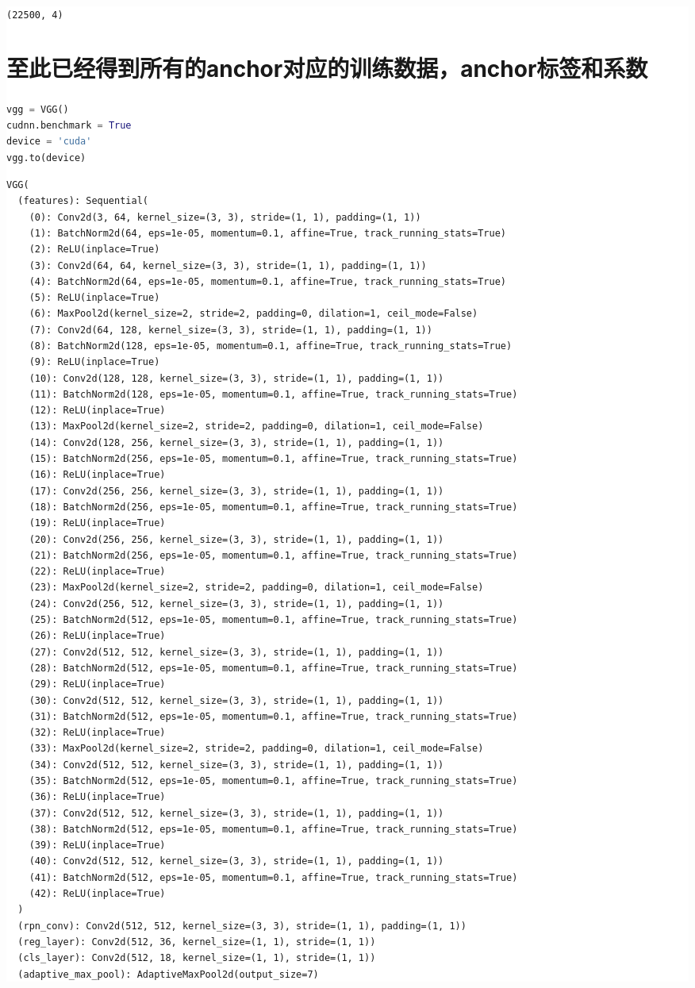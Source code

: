     (22500, 4)


# 至此已经得到所有的anchor对应的训练数据，anchor标签和系数


```python
vgg = VGG()
cudnn.benchmark = True
device = 'cuda'
vgg.to(device)
```




    VGG(
      (features): Sequential(
        (0): Conv2d(3, 64, kernel_size=(3, 3), stride=(1, 1), padding=(1, 1))
        (1): BatchNorm2d(64, eps=1e-05, momentum=0.1, affine=True, track_running_stats=True)
        (2): ReLU(inplace=True)
        (3): Conv2d(64, 64, kernel_size=(3, 3), stride=(1, 1), padding=(1, 1))
        (4): BatchNorm2d(64, eps=1e-05, momentum=0.1, affine=True, track_running_stats=True)
        (5): ReLU(inplace=True)
        (6): MaxPool2d(kernel_size=2, stride=2, padding=0, dilation=1, ceil_mode=False)
        (7): Conv2d(64, 128, kernel_size=(3, 3), stride=(1, 1), padding=(1, 1))
        (8): BatchNorm2d(128, eps=1e-05, momentum=0.1, affine=True, track_running_stats=True)
        (9): ReLU(inplace=True)
        (10): Conv2d(128, 128, kernel_size=(3, 3), stride=(1, 1), padding=(1, 1))
        (11): BatchNorm2d(128, eps=1e-05, momentum=0.1, affine=True, track_running_stats=True)
        (12): ReLU(inplace=True)
        (13): MaxPool2d(kernel_size=2, stride=2, padding=0, dilation=1, ceil_mode=False)
        (14): Conv2d(128, 256, kernel_size=(3, 3), stride=(1, 1), padding=(1, 1))
        (15): BatchNorm2d(256, eps=1e-05, momentum=0.1, affine=True, track_running_stats=True)
        (16): ReLU(inplace=True)
        (17): Conv2d(256, 256, kernel_size=(3, 3), stride=(1, 1), padding=(1, 1))
        (18): BatchNorm2d(256, eps=1e-05, momentum=0.1, affine=True, track_running_stats=True)
        (19): ReLU(inplace=True)
        (20): Conv2d(256, 256, kernel_size=(3, 3), stride=(1, 1), padding=(1, 1))
        (21): BatchNorm2d(256, eps=1e-05, momentum=0.1, affine=True, track_running_stats=True)
        (22): ReLU(inplace=True)
        (23): MaxPool2d(kernel_size=2, stride=2, padding=0, dilation=1, ceil_mode=False)
        (24): Conv2d(256, 512, kernel_size=(3, 3), stride=(1, 1), padding=(1, 1))
        (25): BatchNorm2d(512, eps=1e-05, momentum=0.1, affine=True, track_running_stats=True)
        (26): ReLU(inplace=True)
        (27): Conv2d(512, 512, kernel_size=(3, 3), stride=(1, 1), padding=(1, 1))
        (28): BatchNorm2d(512, eps=1e-05, momentum=0.1, affine=True, track_running_stats=True)
        (29): ReLU(inplace=True)
        (30): Conv2d(512, 512, kernel_size=(3, 3), stride=(1, 1), padding=(1, 1))
        (31): BatchNorm2d(512, eps=1e-05, momentum=0.1, affine=True, track_running_stats=True)
        (32): ReLU(inplace=True)
        (33): MaxPool2d(kernel_size=2, stride=2, padding=0, dilation=1, ceil_mode=False)
        (34): Conv2d(512, 512, kernel_size=(3, 3), stride=(1, 1), padding=(1, 1))
        (35): BatchNorm2d(512, eps=1e-05, momentum=0.1, affine=True, track_running_stats=True)
        (36): ReLU(inplace=True)
        (37): Conv2d(512, 512, kernel_size=(3, 3), stride=(1, 1), padding=(1, 1))
        (38): BatchNorm2d(512, eps=1e-05, momentum=0.1, affine=True, track_running_stats=True)
        (39): ReLU(inplace=True)
        (40): Conv2d(512, 512, kernel_size=(3, 3), stride=(1, 1), padding=(1, 1))
        (41): BatchNorm2d(512, eps=1e-05, momentum=0.1, affine=True, track_running_stats=True)
        (42): ReLU(inplace=True)
      )
      (rpn_conv): Conv2d(512, 512, kernel_size=(3, 3), stride=(1, 1), padding=(1, 1))
      (reg_layer): Conv2d(512, 36, kernel_size=(1, 1), stride=(1, 1))
      (cls_layer): Conv2d(512, 18, kernel_size=(1, 1), stride=(1, 1))
      (adaptive_max_pool): AdaptiveMaxPool2d(output_size=7)